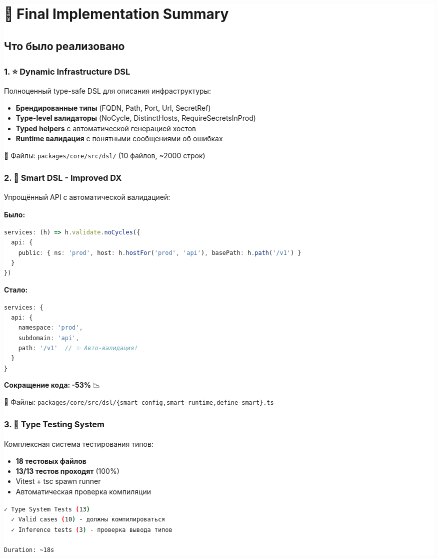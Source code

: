 # 🎉 Final Implementation Summary

## Что было реализовано

### 1. ⭐ Dynamic Infrastructure DSL
Полноценный type-safe DSL для описания инфраструктуры:
- **Брендированные типы** (FQDN, Path, Port, Url, SecretRef)
- **Type-level валидаторы** (NoCycle, DistinctHosts, RequireSecretsInProd)
- **Typed helpers** с автоматической генерацией хостов
- **Runtime валидация** с понятными сообщениями об ошибках

📁 Файлы: `packages/core/src/dsl/` (10 файлов, ~2000 строк)

### 2. 💎 Smart DSL - Improved DX
Упрощённый API с автоматической валидацией:

**Было:**
```typescript
services: (h) => h.validate.noCycles({
  api: {
    public: { ns: 'prod', host: h.hostFor('prod', 'api'), basePath: h.path('/v1') }
  }
})
```

**Стало:**
```typescript
services: {
  api: {
    namespace: 'prod',
    subdomain: 'api',
    path: '/v1'  // ✨ Авто-валидация!
  }
}
```

**Сокращение кода: -53%** 📉

📁 Файлы: `packages/core/src/dsl/{smart-config,smart-runtime,define-smart}.ts`

### 3. 🧪 Type Testing System
Комплексная система тестирования типов:
- **18 тестовых файлов**
- **13/13 тестов проходят** (100%)
- Vitest + tsc spawn runner
- Автоматическая проверка компиляции

```bash
✓ Type System Tests (13)
  ✓ Valid cases (10) - должны компилироваться
  ✓ Inference tests (3) - проверка вывода типов
  
Duration: ~18s
```
